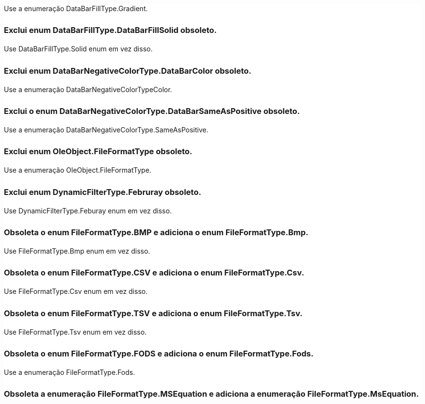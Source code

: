  
 Use a enumeração DataBarFillType.Gradient.

###  **Exclui enum DataBarFillType.DataBarFillSolid obsoleto.**

 
Use DataBarFillType.Solid enum em vez disso.

###  **Exclui enum DataBarNegativeColorType.DataBarColor obsoleto.**

 
Use a enumeração DataBarNegativeColorTypeColor.

###  **Exclui o enum DataBarNegativeColorType.DataBarSameAsPositive obsoleto.**

 
 Use a enumeração DataBarNegativeColorType.SameAsPositive.

###  **Exclui enum OleObject.FileFormatType obsoleto.**

 
 Use a enumeração OleObject.FileFormatType.

###  **Exclui enum DynamicFilterType.Februray obsoleto.**

 
Use DynamicFilterType.Feburay enum em vez disso.

###  **Obsoleta o enum FileFormatType.BMP e adiciona o enum FileFormatType.Bmp.**

 
Use FileFormatType.Bmp enum em vez disso.

###  **Obsoleta o enum FileFormatType.CSV e adiciona o enum FileFormatType.Csv.**

 
 Use FileFormatType.Csv enum em vez disso.

###  **Obsoleta o enum FileFormatType.TSV e adiciona o enum FileFormatType.Tsv.**

 
 Use FileFormatType.Tsv enum em vez disso.

###  **Obsoleta o enum FileFormatType.FODS e adiciona o enum FileFormatType.Fods.**

 Use a enumeração FileFormatType.Fods.

###  **Obsoleta a enumeração FileFormatType.MSEquation e adiciona a enumeração FileFormatType.MsEquation.**
